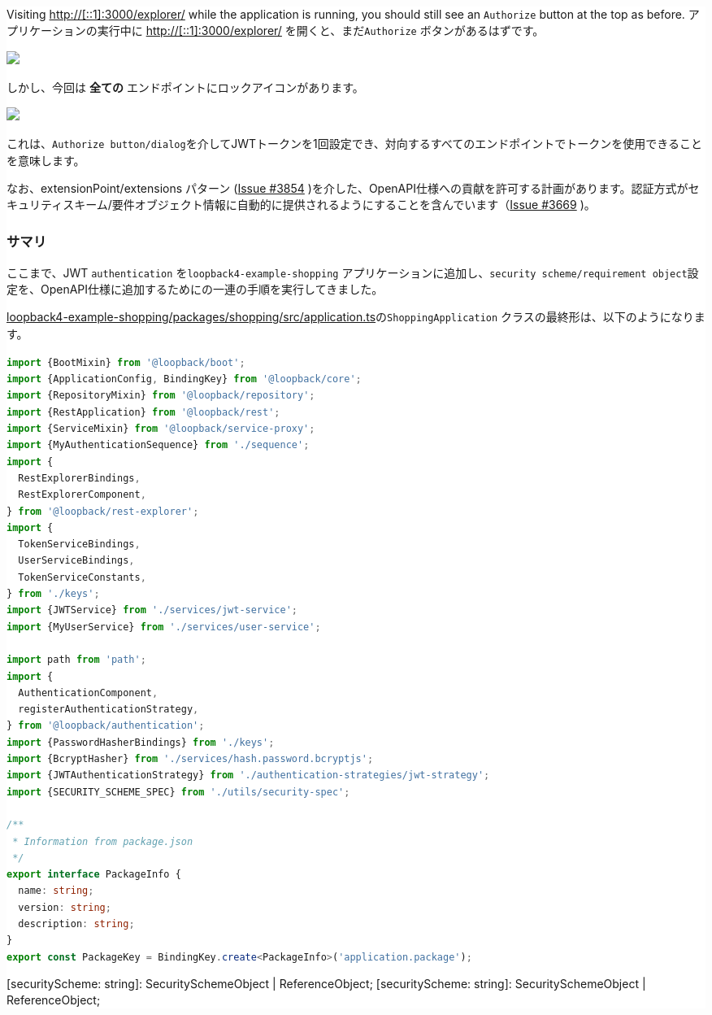 Visiting [http://[::1]:3000/explorer/](http://[::1]:3000/explorer/) while the
application is running, you should still see an `Authorize` button at the top as
before.
アプリケーションの実行中に [http://[::1]:3000/explorer/](http://[::1]:3000/explorer/) を開くと、まだ`Authorize` ボタンがあるはずです。

![](../../imgs/api_explorer_authorize_button.png)

しかし、今回は **全ての** エンドポイントにロックアイコンがあります。

![](../../imgs/api_explorer_all_sections_lock_icons1.png)

これは、`Authorize button/dialog`を介してJWTトークンを1回設定でき、対向するすべてのエンドポイントでトークンを使用できることを意味します。

なお、extensionPoint/extensions パターン ([Issue #3854](https://github.com/strongloop/loopback-next/issues/3854) )を介した、OpenAPI仕様への貢献を許可する計画があります。認証方式がセキュリティスキーム/要件オブジェクト情報に自動的に提供されるようにすることを含んでいます（[Issue #3669](https://github.com/strongloop/loopback-next/issues/3669) )。


### サマリ

ここまで、JWT `authentication` を`loopback4-example-shopping` アプリケーションに追加し、`security scheme/requirement object`設定を、OpenAPI仕様に追加するためにの一連の手順を実行してきました。

[loopback4-example-shopping/packages/shopping/src/application.ts](https://github.com/strongloop/loopback4-example-shopping/blob/master/packages/shopping/src/application.ts)の`ShoppingApplication` クラスの最終形は、以下のようになります。

```ts
import {BootMixin} from '@loopback/boot';
import {ApplicationConfig, BindingKey} from '@loopback/core';
import {RepositoryMixin} from '@loopback/repository';
import {RestApplication} from '@loopback/rest';
import {ServiceMixin} from '@loopback/service-proxy';
import {MyAuthenticationSequence} from './sequence';
import {
  RestExplorerBindings,
  RestExplorerComponent,
} from '@loopback/rest-explorer';
import {
  TokenServiceBindings,
  UserServiceBindings,
  TokenServiceConstants,
} from './keys';
import {JWTService} from './services/jwt-service';
import {MyUserService} from './services/user-service';

import path from 'path';
import {
  AuthenticationComponent,
  registerAuthenticationStrategy,
} from '@loopback/authentication';
import {PasswordHasherBindings} from './keys';
import {BcryptHasher} from './services/hash.password.bcryptjs';
import {JWTAuthenticationStrategy} from './authentication-strategies/jwt-strategy';
import {SECURITY_SCHEME_SPEC} from './utils/security-spec';

/**
 * Information from package.json
 */
export interface PackageInfo {
  name: string;
  version: string;
  description: string;
}
export const PackageKey = BindingKey.create<PackageInfo>('application.package');
```

  [securityScheme: string]: SecuritySchemeObject | ReferenceObject;
  [securityScheme: string]: SecuritySchemeObject | ReferenceObject;